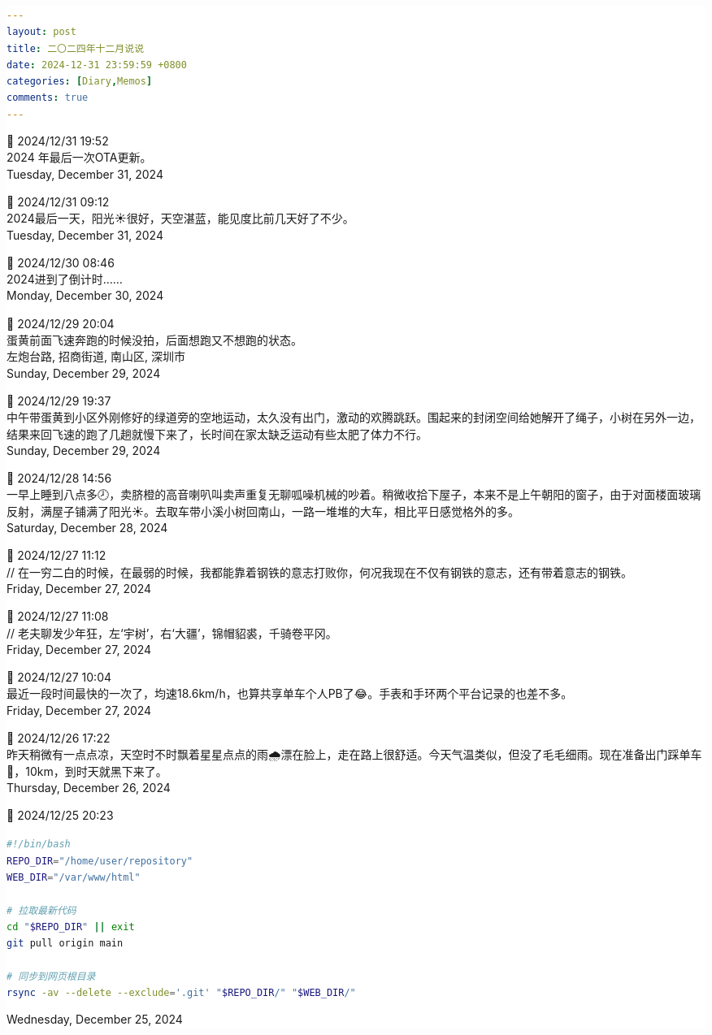 ```yaml
---
layout: post
title: 二〇二四年十二月说说  
date: 2024-12-31 23:59:59 +0800 
categories: [Diary,Memos]
comments: true 
---
```


📅 2024/12/31 19:52   
2024 年最后一次OTA更新。   
Tuesday, December 31, 2024   
   
📅 2024/12/31 09:12   
2024最后一天，阳光☀️很好，天空湛蓝，能见度比前几天好了不少。   
Tuesday, December 31, 2024   
   
📅 2024/12/30 08:46   
2024进到了倒计时……   
Monday, December 30, 2024   
   
📅 2024/12/29 20:04   
蛋黄前面飞速奔跑的时候没拍，后面想跑又不想跑的状态。   
左炮台路, 招商街道, 南山区, 深圳市   
Sunday, December 29, 2024   
   
   
📅 2024/12/29 19:37   
中午带蛋黄到小区外刚修好的绿道旁的空地运动，太久没有出门，激动的欢腾跳跃。围起来的封闭空间给她解开了绳子，小树在另外一边，结果来回飞速的跑了几趟就慢下来了，长时间在家太缺乏运动有些太肥了体力不行。   
Sunday, December 29, 2024   
   
📅 2024/12/28 14:56   
一早上睡到八点多🕗，卖脐橙的高音喇叭叫卖声重复无聊呱噪机械的吵着。稍微收拾下屋子，本来不是上午朝阳的窗子，由于对面楼面玻璃反射，满屋子铺满了阳光☀️。去取车带小溪小树回南山，一路一堆堆的大车，相比平日感觉格外的多。   
Saturday, December 28, 2024   
   
📅 2024/12/27 11:12   
// 在一穷二白的时候，在最弱的时候，我都能靠着钢铁的意志打败你，何况我现在不仅有钢铁的意志，还有带着意志的钢铁。   
Friday, December 27, 2024   
   
📅 2024/12/27 11:08   
// 老夫聊发少年狂，左‘宇树’，右‘大疆’，锦帽貂裘，千骑卷平冈。   
Friday, December 27, 2024   
   
   
📅 2024/12/27 10:04   
最近一段时间最快的一次了，均速18.6km/h，也算共享单车个人PB了😂。手表和手环两个平台记录的也差不多。   
Friday, December 27, 2024   
   
📅 2024/12/26 17:22   
昨天稍微有一点点凉，天空时不时飘着星星点点的雨🌧️漂在脸上，走在路上很舒适。今天气温类似，但没了毛毛细雨。现在准备出门踩单车🚴，10km，到时天就黑下来了。   
Thursday, December 26, 2024   
   
📅 2024/12/25 20:23   
```bash   
#!/bin/bash   
REPO_DIR="/home/user/repository"   
WEB_DIR="/var/www/html"   
   
# 拉取最新代码   
cd "$REPO_DIR" || exit   
git pull origin main   
   
# 同步到网页根目录   
rsync -av --delete --exclude='.git' "$REPO_DIR/" "$WEB_DIR/"   
```   
Wednesday, December 25, 2024   
   